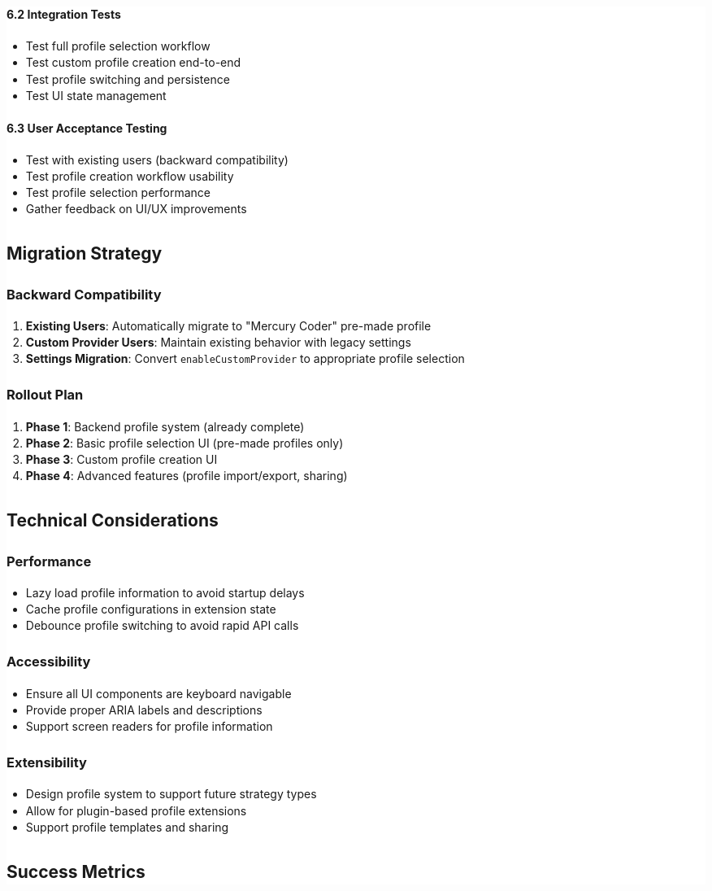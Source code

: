 #### 6.2 Integration Tests

- Test full profile selection workflow
- Test custom profile creation end-to-end
- Test profile switching and persistence
- Test UI state management

#### 6.3 User Acceptance Testing

- Test with existing users (backward compatibility)
- Test profile creation workflow usability
- Test profile selection performance
- Gather feedback on UI/UX improvements

## Migration Strategy

### Backward Compatibility

1. **Existing Users**: Automatically migrate to "Mercury Coder" pre-made profile
2. **Custom Provider Users**: Maintain existing behavior with legacy settings
3. **Settings Migration**: Convert `enableCustomProvider` to appropriate profile selection

### Rollout Plan

1. **Phase 1**: Backend profile system (already complete)
2. **Phase 2**: Basic profile selection UI (pre-made profiles only)
3. **Phase 3**: Custom profile creation UI
4. **Phase 4**: Advanced features (profile import/export, sharing)

## Technical Considerations

### Performance

- Lazy load profile information to avoid startup delays
- Cache profile configurations in extension state
- Debounce profile switching to avoid rapid API calls

### Accessibility

- Ensure all UI components are keyboard navigable
- Provide proper ARIA labels and descriptions
- Support screen readers for profile information

### Extensibility

- Design profile system to support future strategy types
- Allow for plugin-based profile extensions
- Support profile templates and sharing

## Success Metrics

